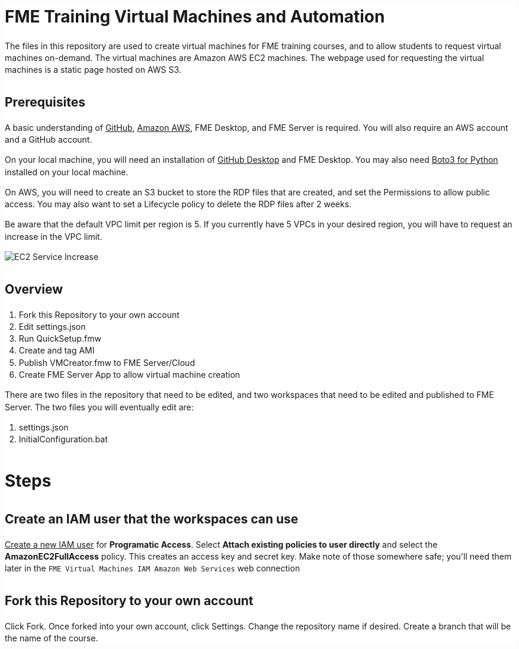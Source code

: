 # FME Training Virtual Machines and Automation
The files in this repository are used to create virtual machines for FME training courses, and to allow students to request virtual machines on-demand.
The virtual machines are Amazon AWS EC2 machines.
The webpage used for requesting the virtual machines is a static page hosted on AWS S3.

## Prerequisites
A basic understanding of [GitHub](https://guides.github.com/activities/hello-world/), [Amazon AWS](https://aws.amazon.com/ec2/?hp=tile&so-exp=below), FME Desktop, and FME Server is required.
You will also require an AWS account and a GitHub account.

On your local machine, you will need an installation of [GitHub Desktop](https://desktop.github.com/) and FME Desktop. You may also need [Boto3 for Python](https://boto3.amazonaws.com/v1/documentation/api/latest/guide/quickstart.html) installed on your local machine.

On AWS, you will need to create an S3 bucket to store the RDP files that are created, and set the Permissions to allow public access. You may also want to set a Lifecycle policy to delete the RDP files after 2 weeks.

Be aware that the default VPC limit per region is 5. If you currently have 5 VPCs in your desired region, you will have to request an increase in the VPC limit.

![EC2 Service Increase](/images/EC2Limits.png)

## Overview
1. Fork this Repository to your own account
1. Edit settings.json
1. Run QuickSetup.fmw
1. Create and tag AMI
1. Publish VMCreator.fmw to FME Server/Cloud
1. Create FME Server App to allow virtual machine creation

There are two files in the repository that need to be edited, and two workspaces that need to be edited and published to FME Server. The two files you will eventually edit are:
1. settings.json
1. InitialConfiguration.bat

# Steps

## Create an IAM user that the workspaces can use
[Create a new IAM user](https://docs.aws.amazon.com/IAM/latest/UserGuide/id_users_create.html#id_users_create_console) for **Programatic Access**. Select **Attach existing policies to user directly** and select the **AmazonEC2FullAccess** policy. This creates an access key and secret key. Make note of those somewhere safe; you'll need them later in the `FME Virtual Machines IAM Amazon Web Services` web connection

## Fork this Repository to your own account
Click Fork.
Once forked into your own account, click Settings.
Change the repository name if desired.
Create a branch that will be the name of the course.
